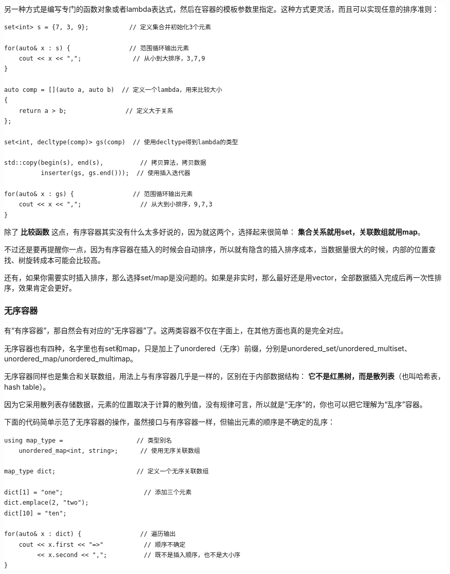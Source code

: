另一种方式是编写专门的函数对象或者lambda表达式，然后在容器的模板参数里指定。这种方式更灵活，而且可以实现任意的排序准则：

```
set<int> s = {7, 3, 9};           // 定义集合并初始化3个元素

for(auto& x : s) {                // 范围循环输出元素
    cout << x << ",";              // 从小到大排序，3,7,9
}

auto comp = [](auto a, auto b)  // 定义一个lambda，用来比较大小
{
    return a > b;                // 定义大于关系
};

set<int, decltype(comp)> gs(comp)  // 使用decltype得到lambda的类型

std::copy(begin(s), end(s),          // 拷贝算法，拷贝数据
          inserter(gs, gs.end()));  // 使用插入迭代器

for(auto& x : gs) {                // 范围循环输出元素
    cout << x << ",";                // 从大到小排序，9,7,3
}

```

除了 **比较函数** 这点，有序容器其实没有什么太多好说的，因为就这两个，选择起来很简单： **集合关系就用set，关联数组就用map**。

不过还是要再提醒你一点，因为有序容器在插入的时候会自动排序，所以就有隐含的插入排序成本，当数据量很大的时候，内部的位置查找、树旋转成本可能会比较高。

还有，如果你需要实时插入排序，那么选择set/map是没问题的。如果是非实时，那么最好还是用vector，全部数据插入完成后再一次性排序，效果肯定会更好。

### 无序容器

有“有序容器”，那自然会有对应的“无序容器”了。这两类容器不仅在字面上，在其他方面也真的是完全对应。

无序容器也有四种，名字里也有set和map，只是加上了unordered（无序）前缀，分别是unordered\_set/unordered\_multiset、unordered\_map/unordered\_multimap。

无序容器同样也是集合和关联数组，用法上与有序容器几乎是一样的，区别在于内部数据结构： **它不是红黑树，而是散列表**（也叫哈希表，hash table）。

因为它采用散列表存储数据，元素的位置取决于计算的散列值，没有规律可言，所以就是“无序”的，你也可以把它理解为“乱序”容器。

下面的代码简单示范了无序容器的操作，虽然接口与有序容器一样，但输出元素的顺序是不确定的乱序：

```
using map_type =                    // 类型别名
    unordered_map<int, string>;      // 使用无序关联数组

map_type dict;                      // 定义一个无序关联数组

dict[1] = "one";                      // 添加三个元素
dict.emplace(2, "two");
dict[10] = "ten";

for(auto& x : dict) {                // 遍历输出
    cout << x.first << "=>"           // 顺序不确定
         << x.second << ",";          // 既不是插入顺序，也不是大小序
}

```
